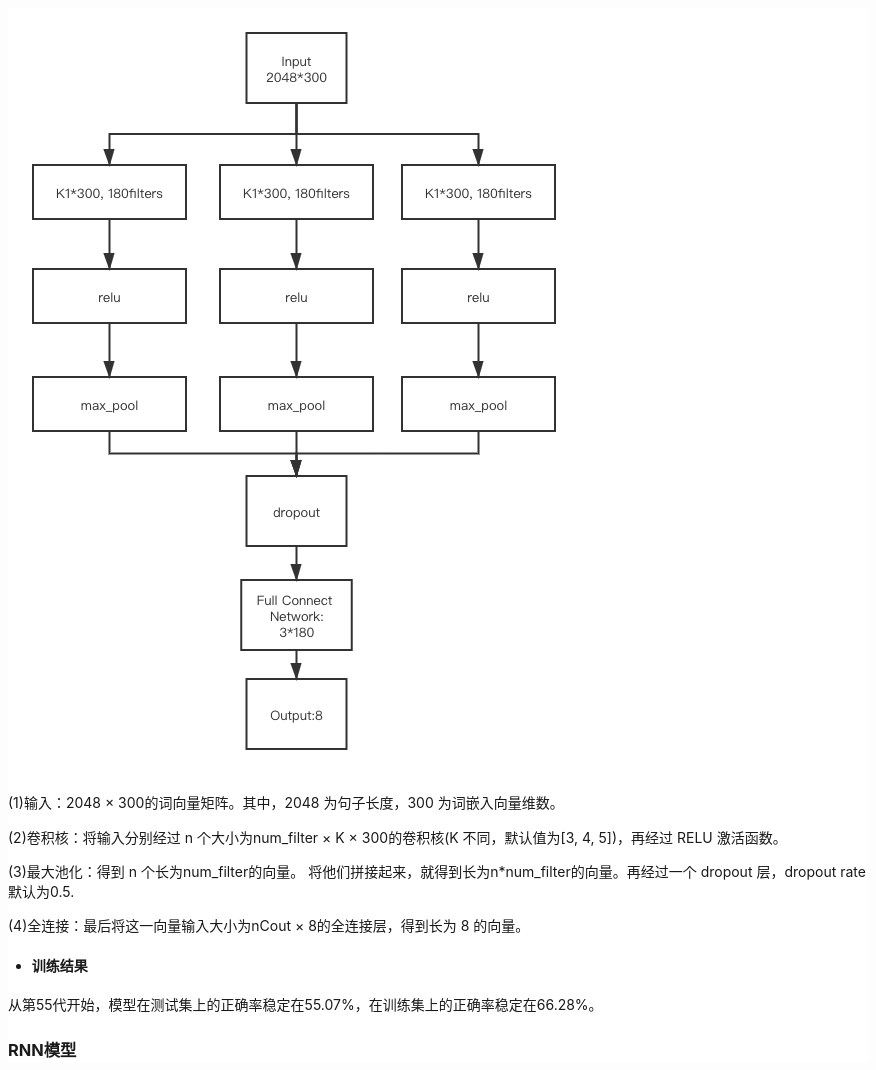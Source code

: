 ![](./images/CNN.png)

(1)输入：2048 × 300的词向量矩阵。其中，2048 为句子长度，300 为词嵌入向量维数。

(2)卷积核：将输入分别经过 n 个大小为num_filter × K × 300的卷积核(K 不同，默认值为[3, 4, 5])，再经过 RELU 激活函数。

(3)最大池化：得到 n 个长为num_filter的向量。 将他们拼接起来，就得到长为n\*num_filter的向量。再经过一个 dropout 层，dropout rate默认为0.5.

(4)全连接：最后将这一向量输入大小为nCout × 8的全连接层，得到长为 8 的向量。

- #### **训练结果**

从第55代开始，模型在测试集上的正确率稳定在55.07%，在训练集上的正确率稳定在66.28%。

### RNN模型
